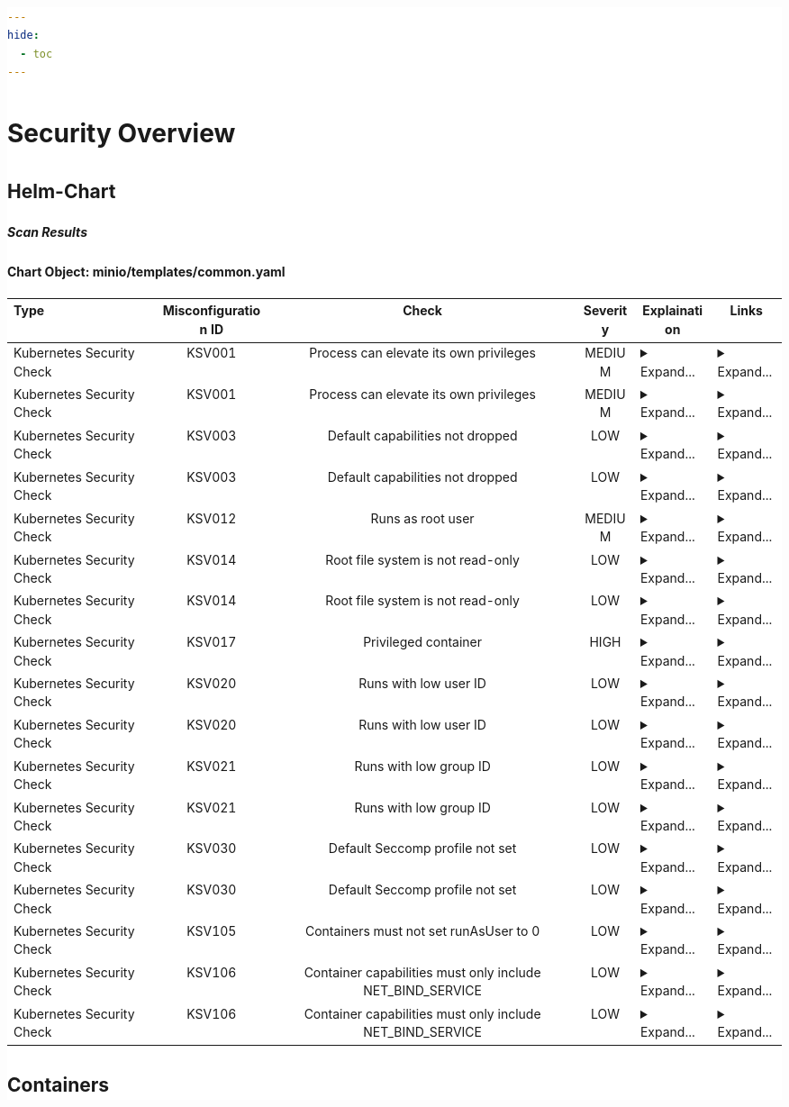 ```yaml
---
hide:
  - toc
---
```


# Security Overview

<link href="https://truecharts.org/_static/trivy.css" type="text/css" rel="stylesheet" />

## Helm-Chart

##### Scan Results

#### Chart Object: minio/templates/common.yaml



| Type         |    Misconfiguration ID   |   Check  |  Severity |                   Explaination                   | Links  |
|:----------------|:------------------:|:-----------:|:------------------:|-----------------------------------------|-----------------------------------------|
| Kubernetes Security Check         |    KSV001   |   Process can elevate its own privileges  |  MEDIUM | <details><summary>Expand...</summary></details>| <details><summary>Expand...</summary></details>  |
| Kubernetes Security Check         |    KSV001   |   Process can elevate its own privileges  |  MEDIUM | <details><summary>Expand...</summary></details>| <details><summary>Expand...</summary></details>  |
| Kubernetes Security Check         |    KSV003   |   Default capabilities not dropped  |  LOW | <details><summary>Expand...</summary></details>| <details><summary>Expand...</summary></details>  |
| Kubernetes Security Check         |    KSV003   |   Default capabilities not dropped  |  LOW | <details><summary>Expand...</summary></details>| <details><summary>Expand...</summary></details>  |
| Kubernetes Security Check         |    KSV012   |   Runs as root user  |  MEDIUM | <details><summary>Expand...</summary></details>| <details><summary>Expand...</summary></details>  |
| Kubernetes Security Check         |    KSV014   |   Root file system is not read-only  |  LOW | <details><summary>Expand...</summary></details>| <details><summary>Expand...</summary></details>  |
| Kubernetes Security Check         |    KSV014   |   Root file system is not read-only  |  LOW | <details><summary>Expand...</summary></details>| <details><summary>Expand...</summary></details>  |
| Kubernetes Security Check         |    KSV017   |   Privileged container  |  HIGH | <details><summary>Expand...</summary></details>| <details><summary>Expand...</summary></details>  |
| Kubernetes Security Check         |    KSV020   |   Runs with low user ID  |  LOW | <details><summary>Expand...</summary></details>| <details><summary>Expand...</summary></details>  |
| Kubernetes Security Check         |    KSV020   |   Runs with low user ID  |  LOW | <details><summary>Expand...</summary></details>| <details><summary>Expand...</summary></details>  |
| Kubernetes Security Check         |    KSV021   |   Runs with low group ID  |  LOW | <details><summary>Expand...</summary></details>| <details><summary>Expand...</summary></details>  |
| Kubernetes Security Check         |    KSV021   |   Runs with low group ID  |  LOW | <details><summary>Expand...</summary></details>| <details><summary>Expand...</summary></details>  |
| Kubernetes Security Check         |    KSV030   |   Default Seccomp profile not set  |  LOW | <details><summary>Expand...</summary></details>| <details><summary>Expand...</summary></details>  |
| Kubernetes Security Check         |    KSV030   |   Default Seccomp profile not set  |  LOW | <details><summary>Expand...</summary></details>| <details><summary>Expand...</summary></details>  |
| Kubernetes Security Check         |    KSV105   |   Containers must not set runAsUser to 0  |  LOW | <details><summary>Expand...</summary></details>| <details><summary>Expand...</summary></details>  |
| Kubernetes Security Check         |    KSV106   |   Container capabilities must only include NET_BIND_SERVICE  |  LOW | <details><summary>Expand...</summary></details>| <details><summary>Expand...</summary></details>  |
| Kubernetes Security Check         |    KSV106   |   Container capabilities must only include NET_BIND_SERVICE  |  LOW | <details><summary>Expand...</summary></details>| <details><summary>Expand...</summary></details>  |

## Containers
